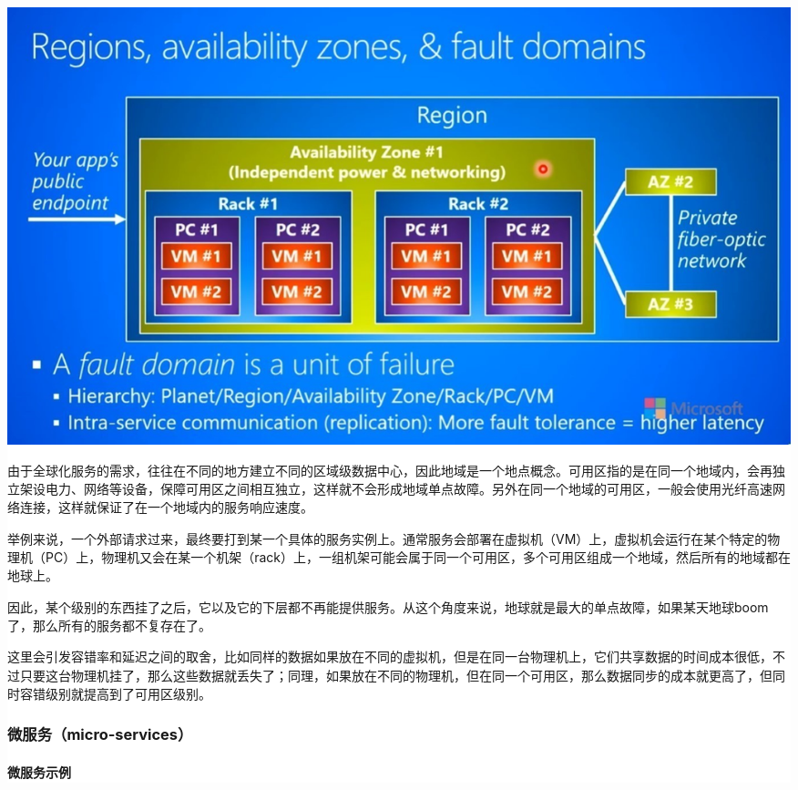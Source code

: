 ![](../img/in-post/2020-12-31-architecting-distributed-cloud-applications/regions.jpg)

由于全球化服务的需求，往往在不同的地方建立不同的区域级数据中心，因此地域是一个地点概念。可用区指的是在同一个地域内，会再独立架设电力、网络等设备，保障可用区之间相互独立，这样就不会形成地域单点故障。另外在同一个地域的可用区，一般会使用光纤高速网络连接，这样就保证了在一个地域内的服务响应速度。

举例来说，一个外部请求过来，最终要打到某一个具体的服务实例上。通常服务会部署在虚拟机（VM）上，虚拟机会运行在某个特定的物理机（PC）上，物理机又会在某一个机架（rack）上，一组机架可能会属于同一个可用区，多个可用区组成一个地域，然后所有的地域都在地球上。

因此，某个级别的东西挂了之后，它以及它的下层都不再能提供服务。从这个角度来说，地球就是最大的单点故障，如果某天地球boom了，那么所有的服务都不复存在了。

这里会引发容错率和延迟之间的取舍，比如同样的数据如果放在不同的虚拟机，但是在同一台物理机上，它们共享数据的时间成本很低，不过只要这台物理机挂了，那么这些数据就丢失了；同理，如果放在不同的物理机，但在同一个可用区，那么数据同步的成本就更高了，但同时容错级别就提高到了可用区级别。

### 微服务（micro-services）

#### 微服务示例
